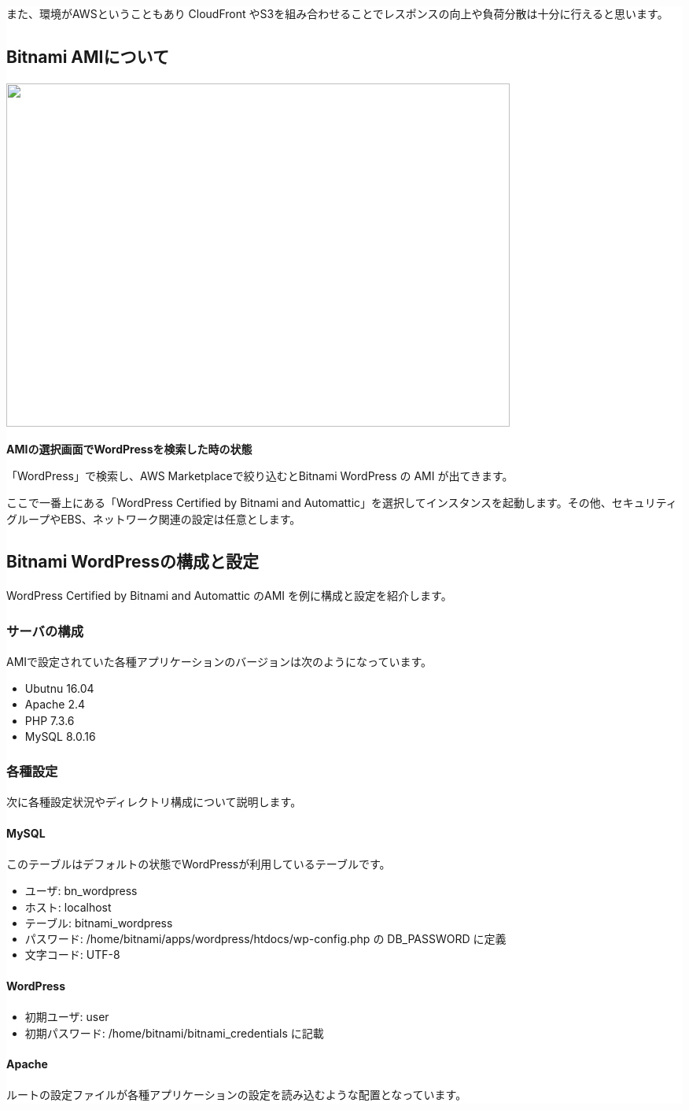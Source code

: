 また、環境がAWSということもあり CloudFront やS3を組み合わせることでレスポンスの向上や負荷分散は十分に行えると思います。

## Bitnami AMIについて

<img class="alignnone size-full wp-image-1463" src="https://tech-blog.s-yoshiki.com/wp-content/uploads/2019/08/bitnami_ami-e1565791030578.png" alt="" width="640" height="436" />

**AMIの選択画面でWordPressを検索した時の状態**

「WordPress」で検索し、AWS Marketplaceで絞り込むとBitnami WordPress の AMI が出てきます。

ここで一番上にある「WordPress Certified by Bitnami and Automattic」を選択してインスタンスを起動します。その他、セキュリティグループやEBS、ネットワーク関連の設定は任意とします。

## Bitnami WordPressの構成と設定

WordPress Certified by Bitnami and Automattic のAMI を例に構成と設定を紹介します。

### サーバの構成

AMIで設定されていた各種アプリケーションのバージョンは次のようになっています。

<ul>
 	<li>Ubutnu 16.04</li>
 	<li>Apache 2.4</li>
 	<li>PHP 7.3.6</li>
 	<li>MySQL 8.0.16</li>
</ul>

### 各種設定

次に各種設定状況やディレクトリ構成について説明します。

#### MySQL

このテーブルはデフォルトの状態でWordPressが利用しているテーブルです。

<ul>
 	<li>ユーザ: bn_wordpress</li>
 	<li>ホスト: localhost</li>
 	<li>テーブル: bitnami_wordpress</li>
 	<li>パスワード: /home/bitnami/apps/wordpress/htdocs/wp-config.php の DB_PASSWORD に定義</li>
 	<li>文字コード: UTF-8</li>
</ul>

#### WordPress

<ul>
 	<li>初期ユーザ: user</li>
 	<li>初期パスワード: /home/bitnami/bitnami_credentials に記載</li>
</ul>

#### Apache

ルートの設定ファイルが各種アプリケーションの設定を読み込むような配置となっています。
